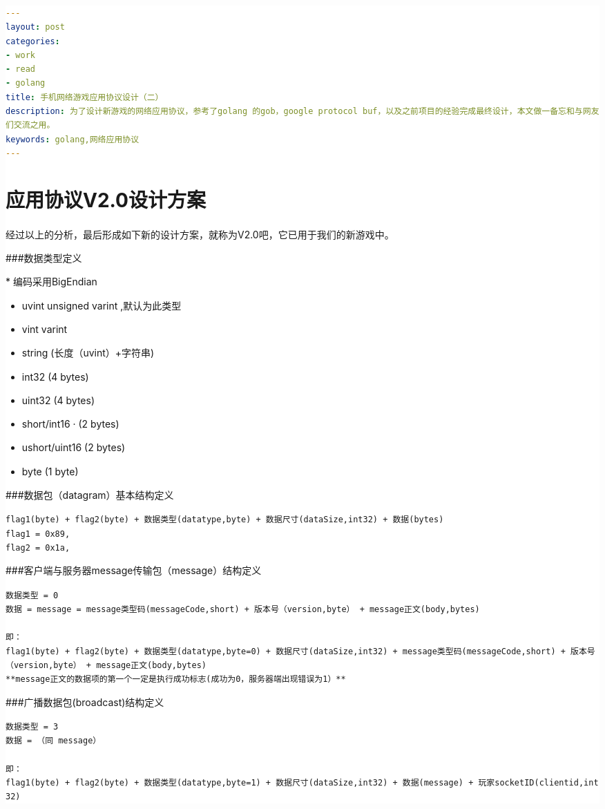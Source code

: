 ```yaml
---
layout: post
categories: 
- work
- read
- golang
title: 手机网络游戏应用协议设计（二）
description: 为了设计新游戏的网络应用协议，参考了golang 的gob，google protocol buf，以及之前项目的经验完成最终设计，本文做一备忘和与网友们交流之用。
keywords: golang,网络应用协议
---
```


应用协议V2.0设计方案
===========
经过以上的分析，最后形成如下新的设计方案，就称为V2.0吧，它已用于我们的新游戏中。


###数据类型定义

\* 编码采用BigEndian

* uvint		unsigned varint ,默认为此类型
* vint		varint
* string	(长度（uvint）+字符串)

* int32			(4 bytes)
* uint32		(4 bytes)
* short/int16	·		(2 bytes)
* ushort/uint16			(2 bytes)
* byte			(1 byte)


###数据包（datagram）基本结构定义

    flag1(byte) + flag2(byte) + 数据类型(datatype,byte) + 数据尺寸(dataSize,int32) + 数据(bytes)
    flag1 = 0x89,  
    flag2 = 0x1a,  
    

###客户端与服务器message传输包（message）结构定义

    数据类型 = 0 
    数据 = message = message类型码(messageCode,short) + 版本号（version,byte） + message正文(body,bytes)

    即：
    flag1(byte) + flag2(byte) + 数据类型(datatype,byte=0) + 数据尺寸(dataSize,int32) + message类型码(messageCode,short) + 版本号（version,byte） + message正文(body,bytes)
    **message正文的数据项的第一个一定是执行成功标志(成功为0，服务器端出现错误为1）**

###广播数据包(broadcast)结构定义

    数据类型 = 3
    数据 = （同 message）

    即：
    flag1(byte) + flag2(byte) + 数据类型(datatype,byte=1) + 数据尺寸(dataSize,int32) + 数据(message) + 玩家socketID(clientid,int32)
